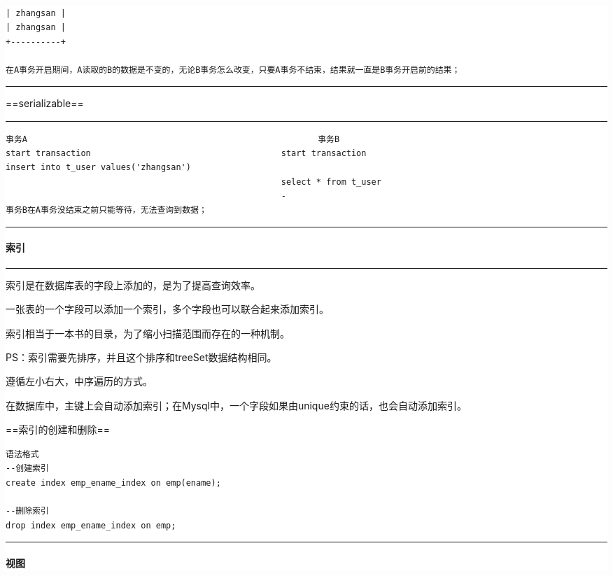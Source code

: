 ```mysql
| zhangsan |
| zhangsan |
+----------+

在A事务开启期间，A读取的B的数据是不变的，无论B事务怎么改变，只要A事务不结束，结果就一直是B事务开启前的结果；
```

------------



==serializable==

--------------

```mysql
事务A                                                          事务B
start transaction                                      start transaction
insert into t_user values('zhangsan')			       
													   select * from t_user
													   -
事务B在A事务没结束之前只能等待，无法查询到数据；
```

-------------

#### 索引

-------------



索引是在数据库表的字段上添加的，是为了提高查询效率。

一张表的一个字段可以添加一个索引，多个字段也可以联合起来添加索引。

索引相当于一本书的目录，为了缩小扫描范围而存在的一种机制。

PS：索引需要先排序，并且这个排序和treeSet数据结构相同。

遵循左小右大，中序遍历的方式。

在数据库中，主键上会自动添加索引；在Mysql中，一个字段如果由unique约束的话，也会自动添加索引。

==索引的创建和删除==

```mysql
语法格式
--创建索引
create index emp_ename_index on emp(ename);

--删除索引
drop index emp_ename_index on emp;
```

--------------

#### 视图
